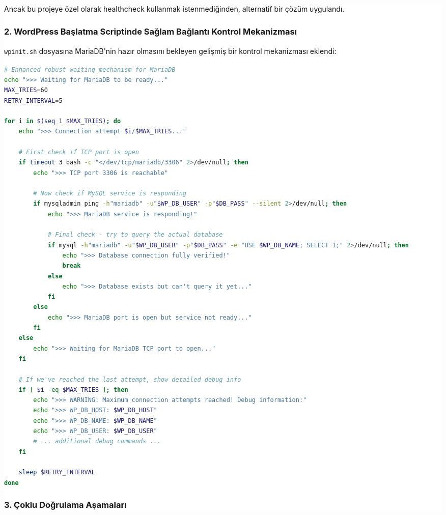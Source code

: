 Ancak bu projeye özel olarak healthcheck kullanmak istenmediğinden, alternatif bir çözüm uygulandı.

### 2. WordPress Başlatma Scriptinde Sağlam Bağlantı Kontrol Mekanizması

`wpinit.sh` dosyasına MariaDB'nin hazır olmasını bekleyen gelişmiş bir kontrol mekanizması eklendi:

```bash
# Enhanced robust waiting mechanism for MariaDB
echo ">>> Waiting for MariaDB to be ready..."
MAX_TRIES=60
RETRY_INTERVAL=5

for i in $(seq 1 $MAX_TRIES); do
    echo ">>> Connection attempt $i/$MAX_TRIES..."
    
    # First check if TCP port is open
    if timeout 3 bash -c "</dev/tcp/mariadb/3306" 2>/dev/null; then
        echo ">>> TCP port 3306 is reachable"
        
        # Now check if MySQL service is responding
        if mysqladmin ping -h"mariadb" -u"$WP_DB_USER" -p"$DB_PASS" --silent 2>/dev/null; then
            echo ">>> MariaDB service is responding!"
            
            # Final check - try to query the actual database
            if mysql -h"mariadb" -u"$WP_DB_USER" -p"$DB_PASS" -e "USE $WP_DB_NAME; SELECT 1;" 2>/dev/null; then
                echo ">>> Database connection fully verified!"
                break
            else
                echo ">>> Database exists but can't query it yet..."
            fi
        else
            echo ">>> MariaDB port is open but service not ready..."
        fi
    else
        echo ">>> Waiting for MariaDB TCP port to open..."
    fi
    
    # If we've reached the last attempt, show detailed debug info
    if [ $i -eq $MAX_TRIES ]; then
        echo ">>> WARNING: Maximum connection attempts reached! Debug information:"
        echo ">>> WP_DB_HOST: $WP_DB_HOST"
        echo ">>> WP_DB_NAME: $WP_DB_NAME"
        echo ">>> WP_DB_USER: $WP_DB_USER"
        # ... additional debug commands ...
    fi
    
    sleep $RETRY_INTERVAL
done
```

### 3. Çoklu Doğrulama Aşamaları
